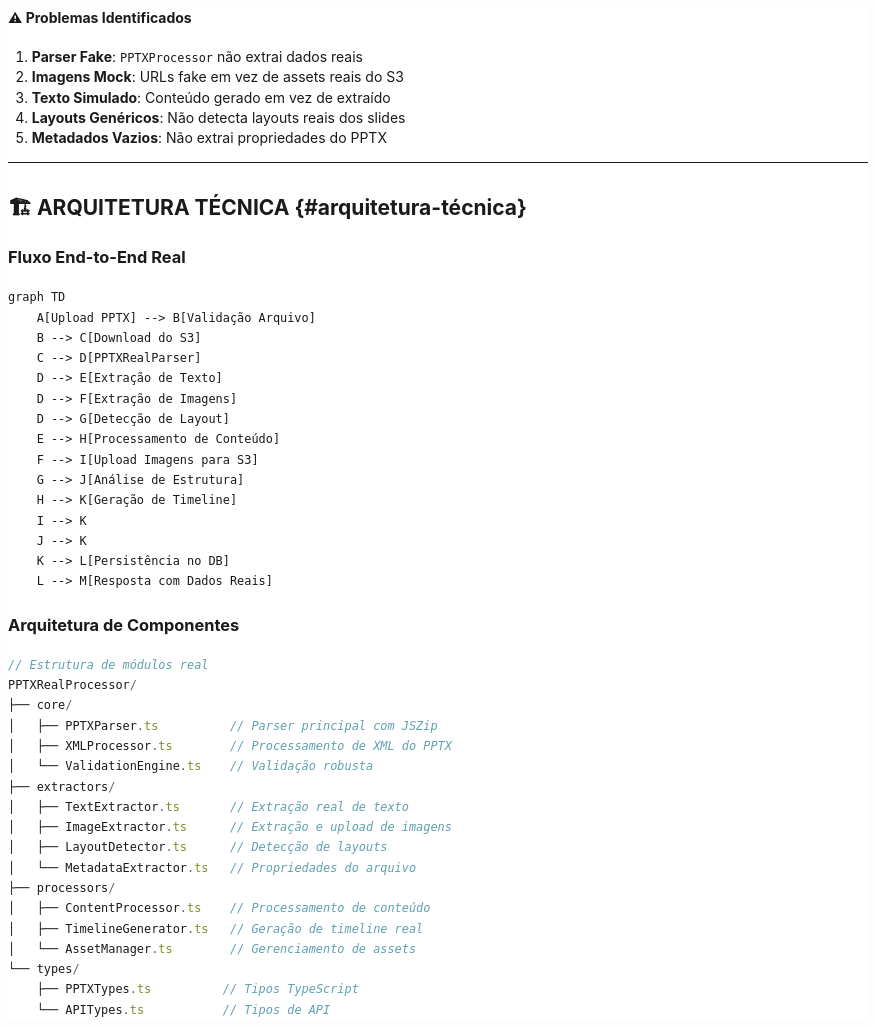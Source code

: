 #### ⚠️ Problemas Identificados
1. **Parser Fake**: `PPTXProcessor` não extrai dados reais
2. **Imagens Mock**: URLs fake em vez de assets reais do S3
3. **Texto Simulado**: Conteúdo gerado em vez de extraído
4. **Layouts Genéricos**: Não detecta layouts reais dos slides
5. **Metadados Vazios**: Não extrai propriedades do PPTX

---

## 🏗️ ARQUITETURA TÉCNICA {#arquitetura-técnica}

### Fluxo End-to-End Real

```mermaid
graph TD
    A[Upload PPTX] --> B[Validação Arquivo]
    B --> C[Download do S3]
    C --> D[PPTXRealParser]
    D --> E[Extração de Texto]
    D --> F[Extração de Imagens]
    D --> G[Detecção de Layout]
    E --> H[Processamento de Conteúdo]
    F --> I[Upload Imagens para S3]
    G --> J[Análise de Estrutura]
    H --> K[Geração de Timeline]
    I --> K
    J --> K
    K --> L[Persistência no DB]
    L --> M[Resposta com Dados Reais]
```

### Arquitetura de Componentes

```typescript
// Estrutura de módulos real
PPTXRealProcessor/
├── core/
│   ├── PPTXParser.ts          // Parser principal com JSZip
│   ├── XMLProcessor.ts        // Processamento de XML do PPTX
│   └── ValidationEngine.ts    // Validação robusta
├── extractors/
│   ├── TextExtractor.ts       // Extração real de texto
│   ├── ImageExtractor.ts      // Extração e upload de imagens
│   ├── LayoutDetector.ts      // Detecção de layouts
│   └── MetadataExtractor.ts   // Propriedades do arquivo
├── processors/
│   ├── ContentProcessor.ts    // Processamento de conteúdo
│   ├── TimelineGenerator.ts   // Geração de timeline real
│   └── AssetManager.ts        // Gerenciamento de assets
└── types/
    ├── PPTXTypes.ts          // Tipos TypeScript
    └── APITypes.ts           // Tipos de API
```
